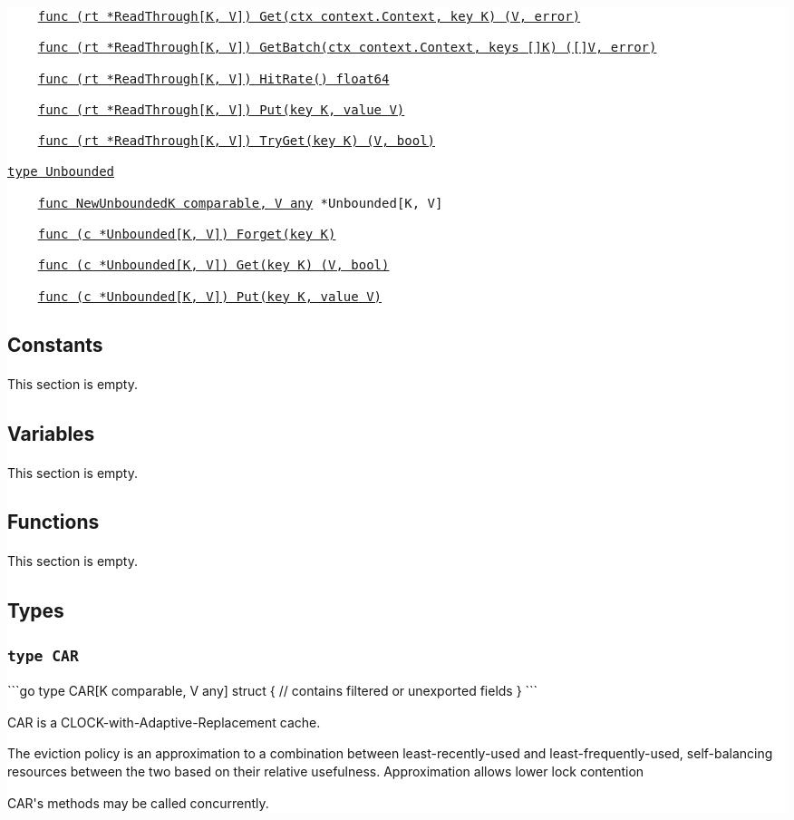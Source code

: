 <samp>&nbsp;&nbsp;&nbsp;&nbsp;<a href="#Get">func (rt *ReadThrough[K, V]) Get(ctx context.Context, key K) (V, error)</a></samp>

<samp>&nbsp;&nbsp;&nbsp;&nbsp;<a href="#GetBatch">func (rt *ReadThrough[K, V]) GetBatch(ctx context.Context, keys []K) ([]V, error)</a></samp>

<samp>&nbsp;&nbsp;&nbsp;&nbsp;<a href="#HitRate">func (rt *ReadThrough[K, V]) HitRate() float64</a></samp>

<samp>&nbsp;&nbsp;&nbsp;&nbsp;<a href="#Put">func (rt *ReadThrough[K, V]) Put(key K, value V)</a></samp>

<samp>&nbsp;&nbsp;&nbsp;&nbsp;<a href="#TryGet">func (rt *ReadThrough[K, V]) TryGet(key K) (V, bool)</a></samp>

<samp><a href="#Unbounded">type Unbounded</a></samp>

<samp>&nbsp;&nbsp;&nbsp;&nbsp;<a href="#NewUnbounded">func NewUnbounded[K comparable, V any]() *Unbounded[K, V]</a></samp>

<samp>&nbsp;&nbsp;&nbsp;&nbsp;<a href="#Forget">func (c *Unbounded[K, V]) Forget(key K)</a></samp>

<samp>&nbsp;&nbsp;&nbsp;&nbsp;<a href="#Get">func (c *Unbounded[K, V]) Get(key K) (V, bool)</a></samp>

<samp>&nbsp;&nbsp;&nbsp;&nbsp;<a href="#Put">func (c *Unbounded[K, V]) Put(key K, value V)</a></samp>


## Constants

This section is empty.

## Variables

This section is empty.

## Functions

This section is empty.

## Types

<h3><a id="CAR"></a><samp>type CAR</samp></h3>
```go
type CAR[K comparable, V any] struct {
	// contains filtered or unexported fields
}
```

CAR is a CLOCK-with-Adaptive-Replacement cache.

The eviction policy is an approximation to a combination between least-recently-used and
least-frequently-used, self-balancing resources between the two based on their relative
usefulness. Approximation allows lower lock contention

CAR's methods may be called concurrently.
